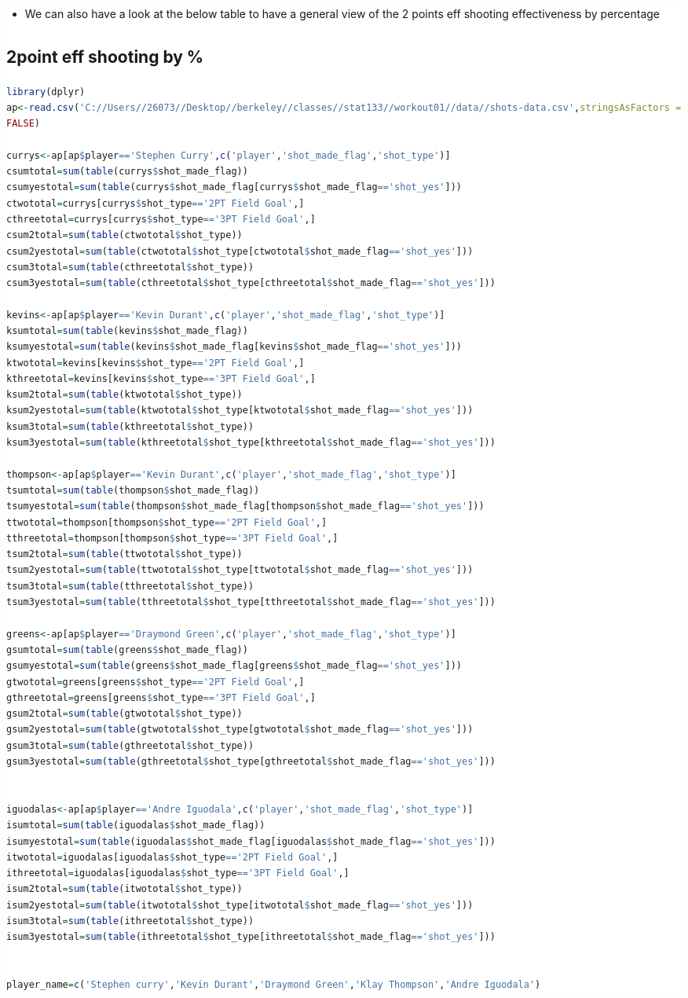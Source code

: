 -   We can also have a look at the below table to have a general view of the 2 points eff shooting effectiveness by percentage

2point eff shooting by %
------------------------

``` r
library(dplyr)
ap<-read.csv('C://Users//26073//Desktop//berkeley//classes//stat133//workout01//data//shots-data.csv',stringsAsFactors = FALSE)

currys<-ap[ap$player=='Stephen Curry',c('player','shot_made_flag','shot_type')]
csumtotal=sum(table(currys$shot_made_flag))
csumyestotal=sum(table(currys$shot_made_flag[currys$shot_made_flag=='shot_yes']))
ctwototal=currys[currys$shot_type=='2PT Field Goal',]
cthreetotal=currys[currys$shot_type=='3PT Field Goal',]
csum2total=sum(table(ctwototal$shot_type))
csum2yestotal=sum(table(ctwototal$shot_type[ctwototal$shot_made_flag=='shot_yes']))
csum3total=sum(table(cthreetotal$shot_type))
csum3yestotal=sum(table(cthreetotal$shot_type[cthreetotal$shot_made_flag=='shot_yes']))

kevins<-ap[ap$player=='Kevin Durant',c('player','shot_made_flag','shot_type')]
ksumtotal=sum(table(kevins$shot_made_flag))
ksumyestotal=sum(table(kevins$shot_made_flag[kevins$shot_made_flag=='shot_yes']))
ktwototal=kevins[kevins$shot_type=='2PT Field Goal',]
kthreetotal=kevins[kevins$shot_type=='3PT Field Goal',]
ksum2total=sum(table(ktwototal$shot_type))
ksum2yestotal=sum(table(ktwototal$shot_type[ktwototal$shot_made_flag=='shot_yes']))
ksum3total=sum(table(kthreetotal$shot_type))
ksum3yestotal=sum(table(kthreetotal$shot_type[kthreetotal$shot_made_flag=='shot_yes']))

thompson<-ap[ap$player=='Kevin Durant',c('player','shot_made_flag','shot_type')]
tsumtotal=sum(table(thompson$shot_made_flag))
tsumyestotal=sum(table(thompson$shot_made_flag[thompson$shot_made_flag=='shot_yes']))
ttwototal=thompson[thompson$shot_type=='2PT Field Goal',]
tthreetotal=thompson[thompson$shot_type=='3PT Field Goal',]
tsum2total=sum(table(ttwototal$shot_type))
tsum2yestotal=sum(table(ttwototal$shot_type[ttwototal$shot_made_flag=='shot_yes']))
tsum3total=sum(table(tthreetotal$shot_type))
tsum3yestotal=sum(table(tthreetotal$shot_type[tthreetotal$shot_made_flag=='shot_yes']))

greens<-ap[ap$player=='Draymond Green',c('player','shot_made_flag','shot_type')]
gsumtotal=sum(table(greens$shot_made_flag))
gsumyestotal=sum(table(greens$shot_made_flag[greens$shot_made_flag=='shot_yes']))
gtwototal=greens[greens$shot_type=='2PT Field Goal',]
gthreetotal=greens[greens$shot_type=='3PT Field Goal',]
gsum2total=sum(table(gtwototal$shot_type))
gsum2yestotal=sum(table(gtwototal$shot_type[gtwototal$shot_made_flag=='shot_yes']))
gsum3total=sum(table(gthreetotal$shot_type))
gsum3yestotal=sum(table(gthreetotal$shot_type[gthreetotal$shot_made_flag=='shot_yes']))


iguodalas<-ap[ap$player=='Andre Iguodala',c('player','shot_made_flag','shot_type')]
isumtotal=sum(table(iguodalas$shot_made_flag))
isumyestotal=sum(table(iguodalas$shot_made_flag[iguodalas$shot_made_flag=='shot_yes']))
itwototal=iguodalas[iguodalas$shot_type=='2PT Field Goal',]
ithreetotal=iguodalas[iguodalas$shot_type=='3PT Field Goal',]
isum2total=sum(table(itwototal$shot_type))
isum2yestotal=sum(table(itwototal$shot_type[itwototal$shot_made_flag=='shot_yes']))
isum3total=sum(table(ithreetotal$shot_type))
isum3yestotal=sum(table(ithreetotal$shot_type[ithreetotal$shot_made_flag=='shot_yes']))


player_name=c('Stephen curry','Kevin Durant','Draymond Green','Klay Thompson','Andre Iguodala')
```
